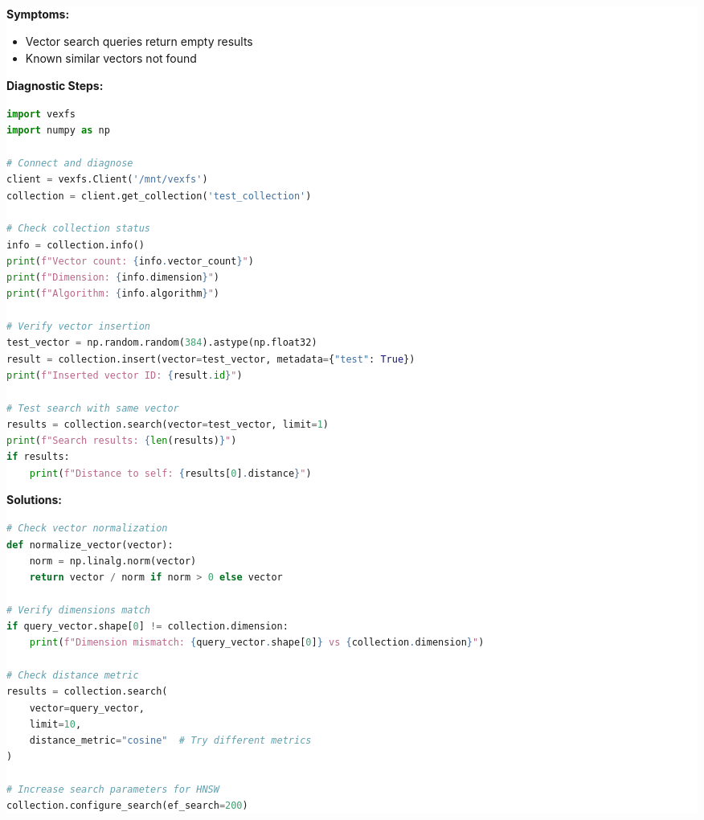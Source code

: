 **Symptoms:**
- Vector search queries return empty results
- Known similar vectors not found

**Diagnostic Steps:**

```python
import vexfs
import numpy as np

# Connect and diagnose
client = vexfs.Client('/mnt/vexfs')
collection = client.get_collection('test_collection')

# Check collection status
info = collection.info()
print(f"Vector count: {info.vector_count}")
print(f"Dimension: {info.dimension}")
print(f"Algorithm: {info.algorithm}")

# Verify vector insertion
test_vector = np.random.random(384).astype(np.float32)
result = collection.insert(vector=test_vector, metadata={"test": True})
print(f"Inserted vector ID: {result.id}")

# Test search with same vector
results = collection.search(vector=test_vector, limit=1)
print(f"Search results: {len(results)}")
if results:
    print(f"Distance to self: {results[0].distance}")
```

**Solutions:**

```python
# Check vector normalization
def normalize_vector(vector):
    norm = np.linalg.norm(vector)
    return vector / norm if norm > 0 else vector

# Verify dimensions match
if query_vector.shape[0] != collection.dimension:
    print(f"Dimension mismatch: {query_vector.shape[0]} vs {collection.dimension}")

# Check distance metric
results = collection.search(
    vector=query_vector,
    limit=10,
    distance_metric="cosine"  # Try different metrics
)

# Increase search parameters for HNSW
collection.configure_search(ef_search=200)
```
